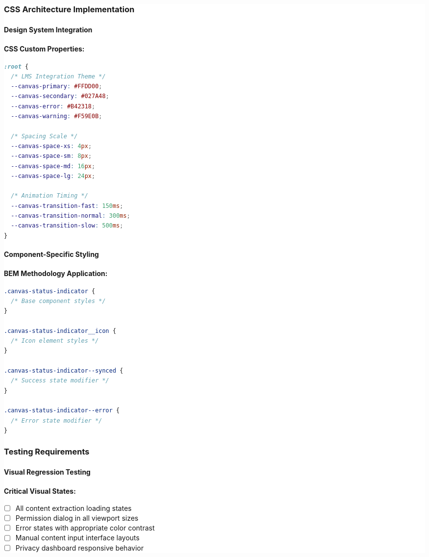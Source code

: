 ### CSS Architecture Implementation

#### Design System Integration

**CSS Custom Properties:**
```css
:root {
  /* LMS Integration Theme */
  --canvas-primary: #FFDD00;
  --canvas-secondary: #027A48;
  --canvas-error: #B42318;
  --canvas-warning: #F59E0B;
  
  /* Spacing Scale */
  --canvas-space-xs: 4px;
  --canvas-space-sm: 8px;
  --canvas-space-md: 16px;
  --canvas-space-lg: 24px;
  
  /* Animation Timing */
  --canvas-transition-fast: 150ms;
  --canvas-transition-normal: 300ms;
  --canvas-transition-slow: 500ms;
}
```

#### Component-Specific Styling

**BEM Methodology Application:**
```css
.canvas-status-indicator {
  /* Base component styles */
}

.canvas-status-indicator__icon {
  /* Icon element styles */
}

.canvas-status-indicator--synced {
  /* Success state modifier */
}

.canvas-status-indicator--error {
  /* Error state modifier */
}
```

### Testing Requirements

#### Visual Regression Testing

**Critical Visual States:**
- [ ] All content extraction loading states
- [ ] Permission dialog in all viewport sizes
- [ ] Error states with appropriate color contrast
- [ ] Manual content input interface layouts
- [ ] Privacy dashboard responsive behavior
